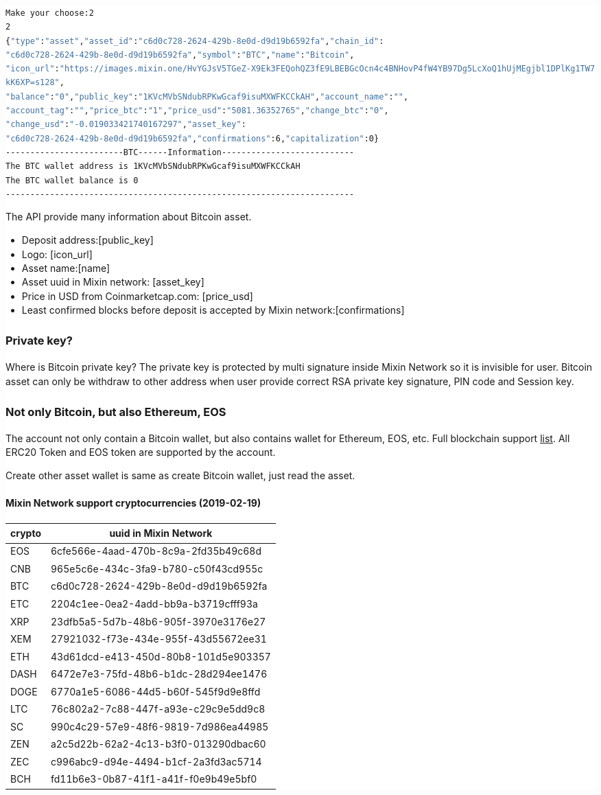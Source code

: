 ```bash
Make your choose:2
2
{"type":"asset","asset_id":"c6d0c728-2624-429b-8e0d-d9d19b6592fa","chain_id":
"c6d0c728-2624-429b-8e0d-d9d19b6592fa","symbol":"BTC","name":"Bitcoin",
"icon_url":"https://images.mixin.one/HvYGJsV5TGeZ-X9Ek3FEQohQZ3fE9LBEBGcOcn4c4BNHovP4fW4YB97Dg5LcXoQ1hUjMEgjbl1DPlKg1TW7kK6XP=s128",
"balance":"0","public_key":"1KVcMVbSNdubRPKwGcaf9isuMXWFKCCkAH","account_name":"",
"account_tag":"","price_btc":"1","price_usd":"5081.36352765","change_btc":"0",
"change_usd":"-0.019033421740167297","asset_key":
"c6d0c728-2624-429b-8e0d-d9d19b6592fa","confirmations":6,"capitalization":0}
------------------------BTC------Information---------------------------
The BTC wallet address is 1KVcMVbSNdubRPKwGcaf9isuMXWFKCCkAH
The BTC wallet balance is 0
-----------------------------------------------------------------------
```


The API provide many information about Bitcoin asset.
* Deposit address:[public_key]
* Logo: [icon_url]
* Asset name:[name]
* Asset uuid in Mixin network: [asset_key]
* Price in USD from Coinmarketcap.com: [price_usd]
* Least confirmed blocks before deposit is accepted by Mixin network:[confirmations]


### Private key?
Where is Bitcoin private key? The private key is protected by multi signature inside Mixin Network so it is invisible for user. Bitcoin asset can only be withdraw to other address when user provide correct RSA private key signature, PIN code and Session key.

### Not only Bitcoin, but also Ethereum, EOS
The account not only contain a Bitcoin wallet, but also contains wallet for Ethereum, EOS, etc. Full blockchain support [list](https://mixin.one/network/chains). All ERC20 Token and EOS token are supported by the account.

Create other asset wallet is same as create Bitcoin wallet, just read the asset.
#### Mixin Network support cryptocurrencies (2019-02-19)

|crypto |uuid in Mixin Network
|---|---
|EOS|6cfe566e-4aad-470b-8c9a-2fd35b49c68d
|CNB|965e5c6e-434c-3fa9-b780-c50f43cd955c
|BTC|c6d0c728-2624-429b-8e0d-d9d19b6592fa
|ETC|2204c1ee-0ea2-4add-bb9a-b3719cfff93a
|XRP|23dfb5a5-5d7b-48b6-905f-3970e3176e27
|XEM|27921032-f73e-434e-955f-43d55672ee31
|ETH|43d61dcd-e413-450d-80b8-101d5e903357
|DASH|6472e7e3-75fd-48b6-b1dc-28d294ee1476
|DOGE|6770a1e5-6086-44d5-b60f-545f9d9e8ffd
|LTC|76c802a2-7c88-447f-a93e-c29c9e5dd9c8
|SC|990c4c29-57e9-48f6-9819-7d986ea44985
|ZEN|a2c5d22b-62a2-4c13-b3f0-013290dbac60
|ZEC|c996abc9-d94e-4494-b1cf-2a3fd3ac5714
|BCH|fd11b6e3-0b87-41f1-a41f-f0e9b49e5bf0